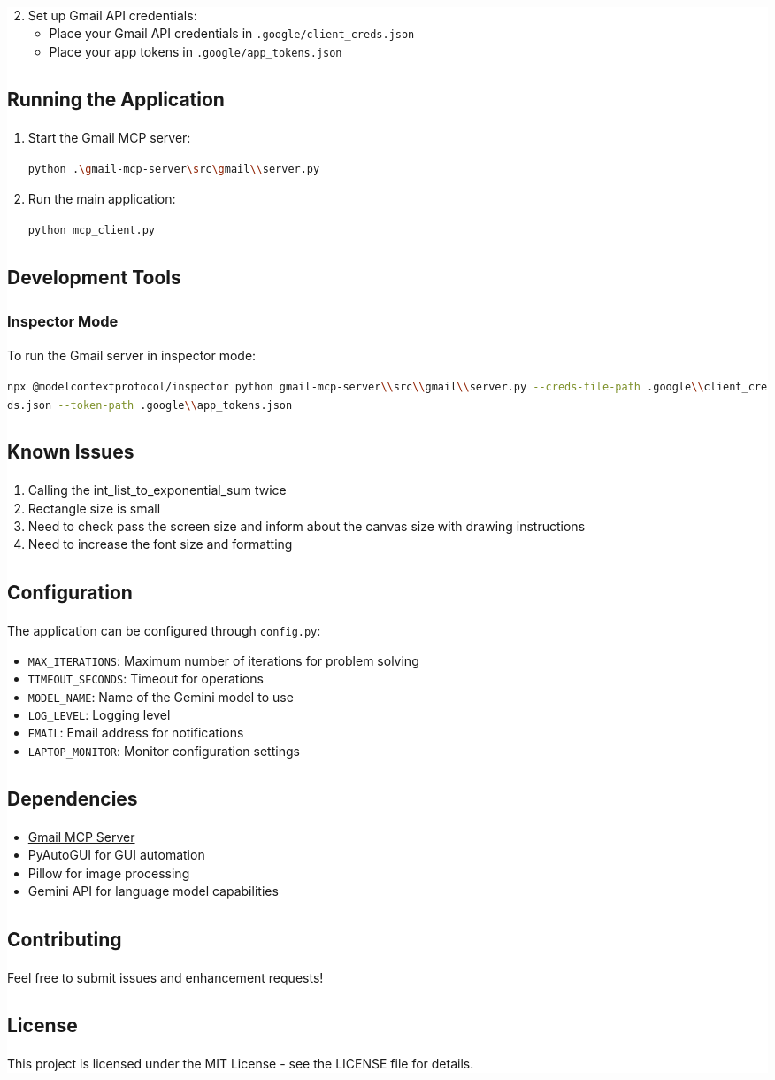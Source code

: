 2. Set up Gmail API credentials:
   - Place your Gmail API credentials in `.google/client_creds.json`
   - Place your app tokens in `.google/app_tokens.json`

## Running the Application

1. Start the Gmail MCP server:
   ```bash
   python .\gmail-mcp-server\src\gmail\\server.py
   ```

2. Run the main application:
   ```bash
   python mcp_client.py
   ```

## Development Tools

### Inspector Mode
To run the Gmail server in inspector mode:
```bash
npx @modelcontextprotocol/inspector python gmail-mcp-server\\src\\gmail\\server.py --creds-file-path .google\\client_creds.json --token-path .google\\app_tokens.json
```

## Known Issues

1. Calling the int_list_to_exponential_sum twice
2. Rectangle size is small
3. Need to check pass the screen size and inform about the canvas size with drawing instructions
4. Need to increase the font size and formatting

## Configuration

The application can be configured through `config.py`:
- `MAX_ITERATIONS`: Maximum number of iterations for problem solving
- `TIMEOUT_SECONDS`: Timeout for operations
- `MODEL_NAME`: Name of the Gemini model to use
- `LOG_LEVEL`: Logging level
- `EMAIL`: Email address for notifications
- `LAPTOP_MONITOR`: Monitor configuration settings

## Dependencies

- [Gmail MCP Server](https://github.com/jasonsum/gmail-mcp-server/tree/main)
- PyAutoGUI for GUI automation
- Pillow for image processing
- Gemini API for language model capabilities

## Contributing

Feel free to submit issues and enhancement requests!

## License

This project is licensed under the MIT License - see the LICENSE file for details.
